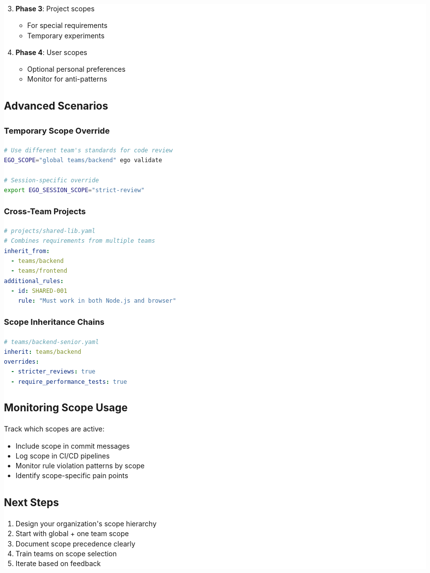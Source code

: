 3. **Phase 3**: Project scopes
   - For special requirements
   - Temporary experiments

4. **Phase 4**: User scopes
   - Optional personal preferences
   - Monitor for anti-patterns

## Advanced Scenarios

### Temporary Scope Override
```bash
# Use different team's standards for code review
EGO_SCOPE="global teams/backend" ego validate

# Session-specific override
export EGO_SESSION_SCOPE="strict-review"
```

### Cross-Team Projects
```yaml
# projects/shared-lib.yaml
# Combines requirements from multiple teams
inherit_from:
  - teams/backend
  - teams/frontend
additional_rules:
  - id: SHARED-001
    rule: "Must work in both Node.js and browser"
```

### Scope Inheritance Chains
```yaml
# teams/backend-senior.yaml
inherit: teams/backend
overrides:
  - stricter_reviews: true
  - require_performance_tests: true
```

## Monitoring Scope Usage

Track which scopes are active:
- Include scope in commit messages
- Log scope in CI/CD pipelines
- Monitor rule violation patterns by scope
- Identify scope-specific pain points

## Next Steps

1. Design your organization's scope hierarchy
2. Start with global + one team scope
3. Document scope precedence clearly
4. Train teams on scope selection
5. Iterate based on feedback